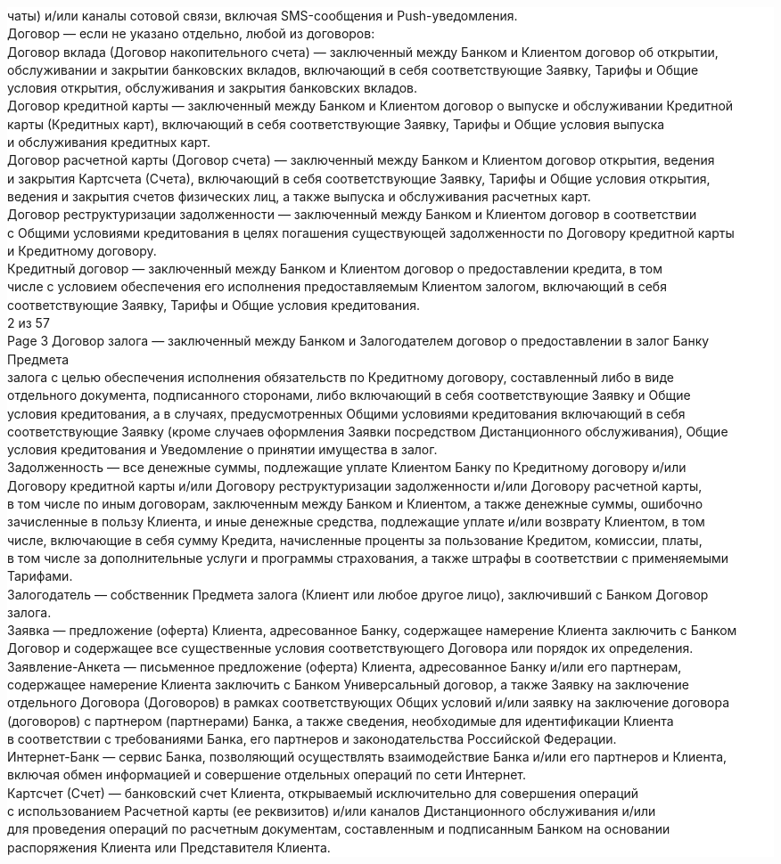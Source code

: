 чаты) и/или каналы сотовой связи, включая SMS-сообщения и Push-уведомления.   
Договор — если не указано отдельно, любой из договоров:   
Договор вклада (Договор накопительного счета) — заключенный между Банком и Клиентом договор об открытии,   
обслуживании и закрытии банковских вкладов, включающий в себя соответствующие Заявку, Тарифы и Общие   
условия открытия, обслуживания и закрытия банковских вкладов.   
Договор кредитной карты — заключенный между Банком и Клиентом договор о выпуске и обслуживании Кредитной   
карты (Кредитных карт), включающий в себя соответствующие Заявку, Тарифы и Общие условия выпуска   
и обслуживания кредитных карт.   
Договор расчетной карты (Договор счета) — заключенный между Банком и Клиентом договор открытия, ведения   
и закрытия Картсчета (Счета), включающий в себя соответствующие Заявку, Тарифы и Общие условия открытия,   
ведения и закрытия счетов физических лиц, а также выпуска и обслуживания расчетных карт.   
Договор реструктуризации задолженности — заключенный между Банком и Клиентом договор в соответствии   
с Общими условиями кредитования в целях погашения существующей задолженности по Договору кредитной карты   
и Кредитному договору.   
Кредитный договор — заключенный между Банком и Клиентом договор о предоставлении кредита, в том   
числе с условием обеспечения его исполнения предоставляемым Клиентом залогом, включающий в себя   
соответствующие Заявку, Тарифы и Общие условия кредитования.   
2 из 57   
                Page 3 Договор залога — заключенный между Банком и Залогодателем договор о предоставлении в залог Банку Предмета   
залога с целью обеспечения исполнения обязательств по Кредитному договору, составленный либо в виде   
отдельного документа, подписанного сторонами, либо включающий в себя соответствующие Заявку и Общие   
условия кредитования, а в случаях, предусмотренных Общими условиями кредитования включающий в себя   
соответствующие Заявку (кроме случаев оформления Заявки посредством Дистанционного обслуживания), Общие   
условия кредитования и Уведомление о принятии имущества в залог.   
Задолженность — все денежные суммы, подлежащие уплате Клиентом Банку по Кредитному договору и/или   
Договору кредитной карты и/или Договору реструктуризации задолженности и/или Договору расчетной карты,   
в том числе по иным договорам, заключенным между Банком и Клиентом, а также денежные суммы, ошибочно   
зачисленные в пользу Клиента, и иные денежные средства, подлежащие уплате и/или возврату Клиентом, в том   
числе, включающие в себя сумму Кредита, начисленные проценты за пользование Кредитом, комиссии, платы,   
в том числе за дополнительные услуги и программы страхования, а также штрафы в соответствии с применяемыми   
Тарифами.   
Залогодатель — собственник Предмета залога (Клиент или любое другое лицо), заключивший с Банком Договор   
залога.   
Заявка — предложение (оферта) Клиента, адресованное Банку, содержащее намерение Клиента заключить с Банком   
Договор и содержащее все существенные условия соответствующего Договора или порядок их определения.   
Заявление-Анкета — письменное предложение (оферта) Клиента, адресованное Банку и/или его партнерам,   
содержащее намерение Клиента заключить с Банком Универсальный договор, а также Заявку на заключение   
отдельного Договора (Договоров) в рамках соответствующих Общих условий и/или заявку на заключение договора   
(договоров) с партнером (партнерами) Банка, а также сведения, необходимые для идентификации Клиента   
в соответствии с требованиями Банка, его партнеров и законодательства Российской Федерации.   
Интернет-Банк — сервис Банка, позволяющий осуществлять взаимодействие Банка и/или его партнеров и Клиента,   
включая обмен информацией и совершение отдельных операций по сети Интернет.   
Картсчет (Счет) — банковский счет Клиента, открываемый исключительно для совершения операций   
с использованием Расчетной карты (ее реквизитов) и/или каналов Дистанционного обслуживания и/или   
для проведения операций по расчетным документам, составленным и подписанным Банком на основании   
распоряжения Клиента или Представителя Клиента.   